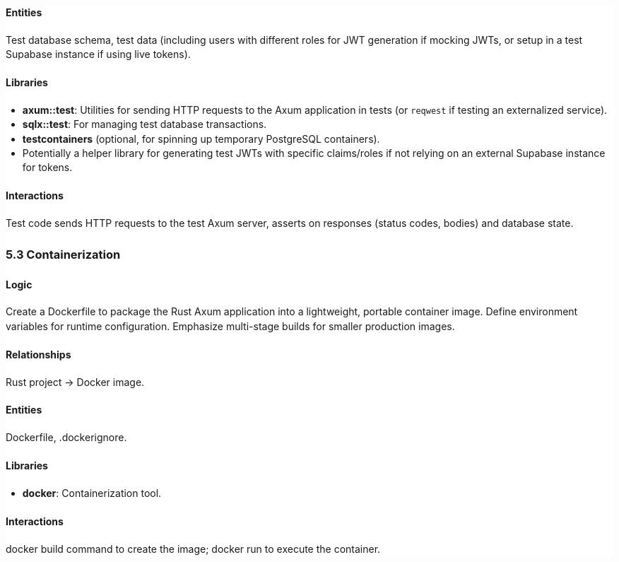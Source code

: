 #### Entities
Test database schema, test data (including users with different roles for JWT generation if mocking JWTs, or setup in a test Supabase instance if using live tokens).

#### Libraries
- **axum::test**: Utilities for sending HTTP requests to the Axum application in tests (or `reqwest` if testing an externalized service).
- **sqlx::test**: For managing test database transactions.
- **testcontainers** (optional, for spinning up temporary PostgreSQL containers).
- Potentially a helper library for generating test JWTs with specific claims/roles if not relying on an external Supabase instance for tokens.

#### Interactions
Test code sends HTTP requests to the test Axum server, asserts on responses (status codes, bodies) and database state.

### 5.3 Containerization

#### Logic
Create a Dockerfile to package the Rust Axum application into a lightweight, portable container image. Define environment variables for runtime configuration. Emphasize multi-stage builds for smaller production images.

#### Relationships
Rust project -> Docker image.

#### Entities
Dockerfile, .dockerignore.

#### Libraries
- **docker**: Containerization tool.

#### Interactions
docker build command to create the image; docker run to execute the container. 